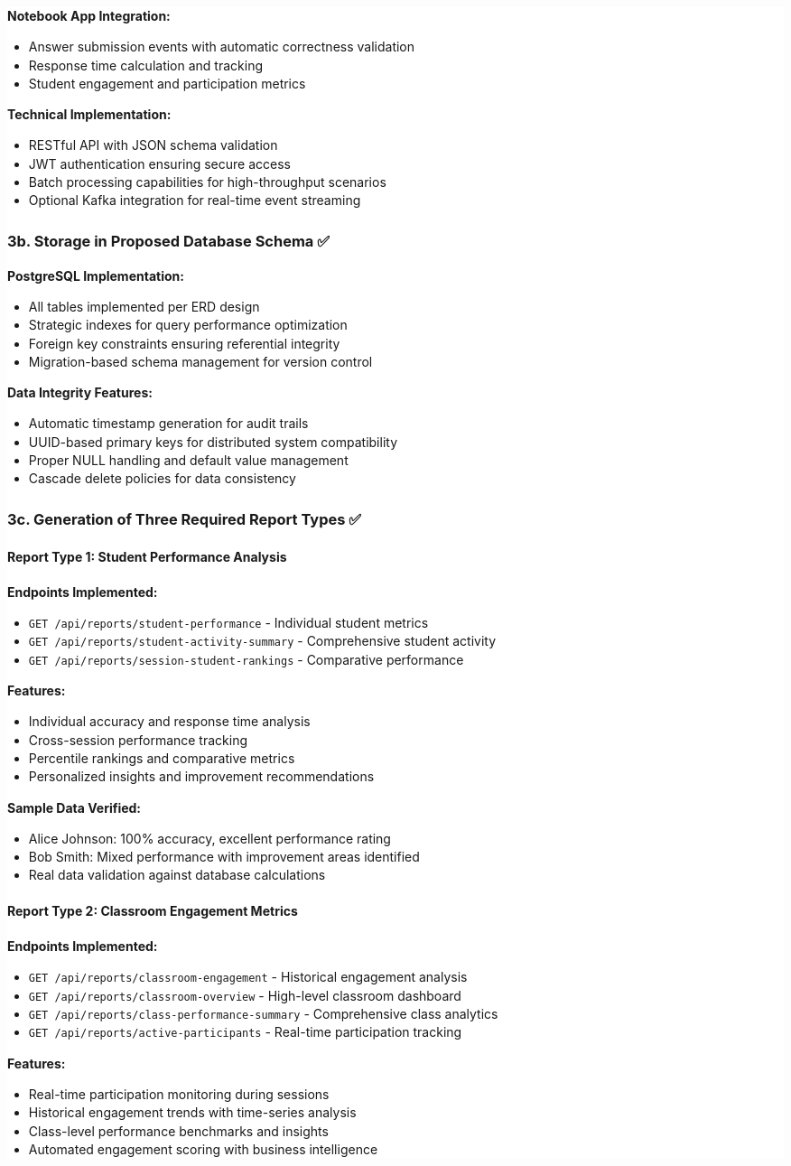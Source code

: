 **Notebook App Integration:**
- Answer submission events with automatic correctness validation
- Response time calculation and tracking
- Student engagement and participation metrics

**Technical Implementation:**
- RESTful API with JSON schema validation
- JWT authentication ensuring secure access
- Batch processing capabilities for high-throughput scenarios
- Optional Kafka integration for real-time event streaming

### 3b. Storage in Proposed Database Schema ✅

**PostgreSQL Implementation:**
- All tables implemented per ERD design
- Strategic indexes for query performance optimization
- Foreign key constraints ensuring referential integrity
- Migration-based schema management for version control

**Data Integrity Features:**
- Automatic timestamp generation for audit trails
- UUID-based primary keys for distributed system compatibility
- Proper NULL handling and default value management
- Cascade delete policies for data consistency

### 3c. Generation of Three Required Report Types ✅

#### Report Type 1: Student Performance Analysis
**Endpoints Implemented:**
- `GET /api/reports/student-performance` - Individual student metrics
- `GET /api/reports/student-activity-summary` - Comprehensive student activity
- `GET /api/reports/session-student-rankings` - Comparative performance

**Features:**
- Individual accuracy and response time analysis
- Cross-session performance tracking
- Percentile rankings and comparative metrics
- Personalized insights and improvement recommendations

**Sample Data Verified:**
- Alice Johnson: 100% accuracy, excellent performance rating
- Bob Smith: Mixed performance with improvement areas identified
- Real data validation against database calculations

#### Report Type 2: Classroom Engagement Metrics
**Endpoints Implemented:**
- `GET /api/reports/classroom-engagement` - Historical engagement analysis
- `GET /api/reports/classroom-overview` - High-level classroom dashboard
- `GET /api/reports/class-performance-summary` - Comprehensive class analytics
- `GET /api/reports/active-participants` - Real-time participation tracking

**Features:**
- Real-time participation monitoring during sessions
- Historical engagement trends with time-series analysis
- Class-level performance benchmarks and insights
- Automated engagement scoring with business intelligence
